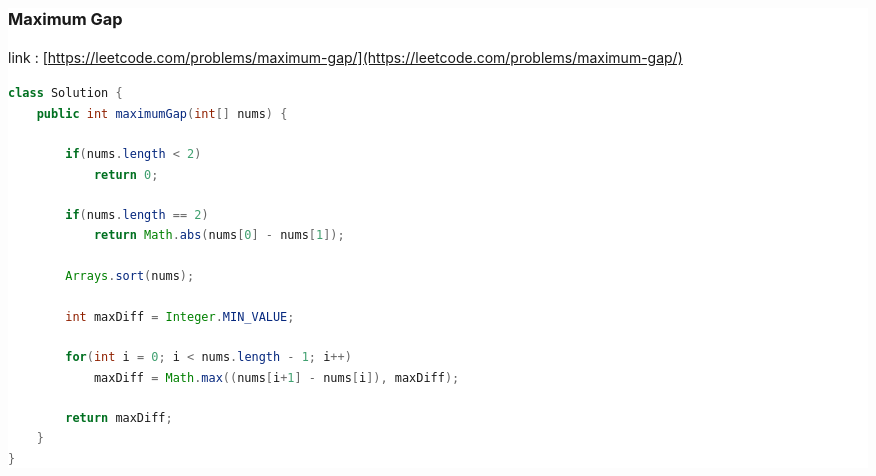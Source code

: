 ### Maximum Gap

link : [https://leetcode.com/problems/maximum-gap/](https://leetcode.com/problems/maximum-gap/)

```java
class Solution {
    public int maximumGap(int[] nums) {
        
        if(nums.length < 2)
            return 0;
        
        if(nums.length == 2)
            return Math.abs(nums[0] - nums[1]);
        
        Arrays.sort(nums);
        
        int maxDiff = Integer.MIN_VALUE;
        
        for(int i = 0; i < nums.length - 1; i++)
            maxDiff = Math.max((nums[i+1] - nums[i]), maxDiff);
        
        return maxDiff;
    }
}

```

